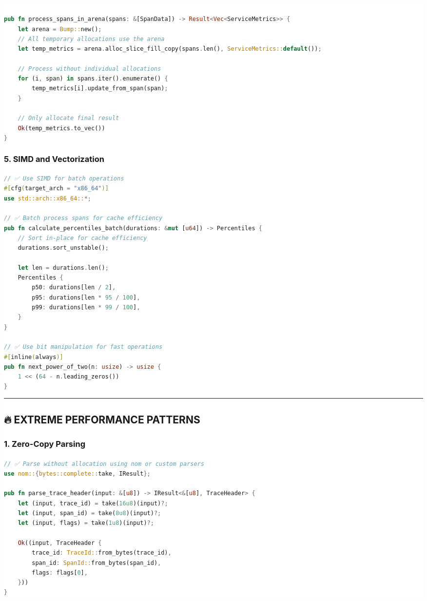 ```rust

pub fn process_spans_in_arena(spans: &[SpanData]) -> Result<Vec<ServiceMetrics>> {
    let arena = Bump::new();
    // All temporary allocations use the arena
    let temp_metrics = arena.alloc_slice_fill_copy(spans.len(), ServiceMetrics::default());

    // Process without individual allocations
    for (i, span) in spans.iter().enumerate() {
        temp_metrics[i].update_from_span(span);
    }

    // Only allocate final result
    Ok(temp_metrics.to_vec())
}
```

### 5. **SIMD and Vectorization**
```rust
// ✅ Use SIMD for batch operations
#[cfg(target_arch = "x86_64")]
use std::arch::x86_64::*;

// ✅ Batch process spans for cache efficiency
pub fn calculate_percentiles_batch(durations: &mut [u64]) -> Percentiles {
    // Sort in-place for cache efficiency
    durations.sort_unstable();

    let len = durations.len();
    Percentiles {
        p50: durations[len / 2],
        p95: durations[len * 95 / 100],
        p99: durations[len * 99 / 100],
    }
}

// ✅ Use bit manipulation for fast operations
#[inline(always)]
pub fn next_power_of_two(n: usize) -> usize {
    1 << (64 - n.leading_zeros())
}
```

---

## 🔥 EXTREME PERFORMANCE PATTERNS

### 1. **Zero-Copy Parsing**
```rust
// ✅ Parse without allocation using nom or custom parsers
use nom::{bytes::complete::take, IResult};

pub fn parse_trace_header(input: &[u8]) -> IResult<&[u8], TraceHeader> {
    let (input, trace_id) = take(16u8)(input)?;
    let (input, span_id) = take(8u8)(input)?;
    let (input, flags) = take(1u8)(input)?;

    Ok((input, TraceHeader {
        trace_id: TraceId::from_bytes(trace_id),
        span_id: SpanId::from_bytes(span_id),
        flags: flags[0],
    }))
}

```